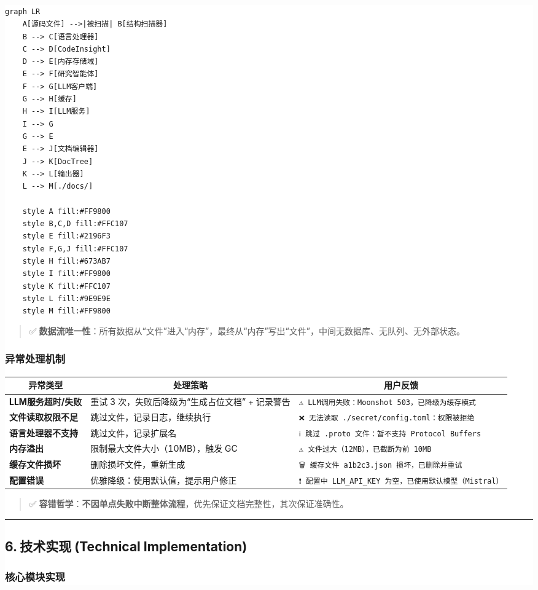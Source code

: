```mermaid
graph LR
    A[源码文件] -->|被扫描| B[结构扫描器]
    B --> C[语言处理器]
    C --> D[CodeInsight]
    D --> E[内存存储域]
    E --> F[研究智能体]
    F --> G[LLM客户端]
    G --> H[缓存]
    H --> I[LLM服务]
    I --> G
    G --> E
    E --> J[文档编辑器]
    J --> K[DocTree]
    K --> L[输出器]
    L --> M[./docs/]

    style A fill:#FF9800
    style B,C,D fill:#FFC107
    style E fill:#2196F3
    style F,G,J fill:#FFC107
    style H fill:#673AB7
    style I fill:#FF9800
    style K fill:#FFC107
    style L fill:#9E9E9E
    style M fill:#FF9800
```

> ✅ **数据流唯一性**：所有数据从“文件”进入“内存”，最终从“内存”写出“文件”，中间无数据库、无队列、无外部状态。

### 异常处理机制

| 异常类型 | 处理策略 | 用户反馈 |
|----------|----------|----------|
| **LLM服务超时/失败** | 重试 3 次，失败后降级为“生成占位文档” + 记录警告 | `⚠️ LLM调用失败：Moonshot 503，已降级为缓存模式` |
| **文件读取权限不足** | 跳过文件，记录日志，继续执行 | `❌ 无法读取 ./secret/config.toml：权限被拒绝` |
| **语言处理器不支持** | 跳过文件，记录扩展名 | `ℹ️ 跳过 .proto 文件：暂不支持 Protocol Buffers` |
| **内存溢出** | 限制最大文件大小（10MB），触发 GC | `⚠️ 文件过大（12MB），已截断为前 10MB` |
| **缓存文件损坏** | 删除损坏文件，重新生成 | `🗑️ 缓存文件 a1b2c3.json 损坏，已删除并重试` |
| **配置错误** | 优雅降级：使用默认值，提示用户修正 | `❗ 配置中 LLM_API_KEY 为空，已使用默认模型（Mistral）` |

> ✅ **容错哲学**：**不因单点失败中断整体流程**，优先保证文档完整性，其次保证准确性。

---

## 6. 技术实现 (Technical Implementation)

### 核心模块实现
